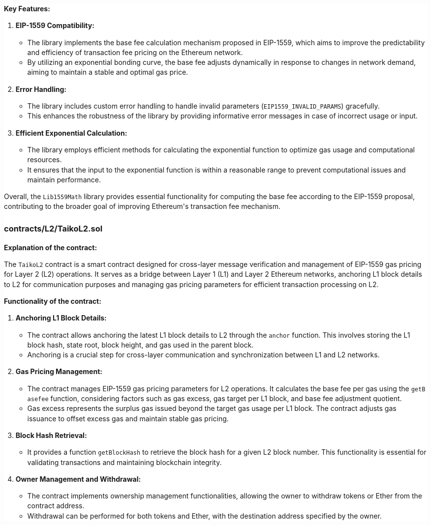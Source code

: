 **Key Features:**

1. **EIP-1559 Compatibility:**
   - The library implements the base fee calculation mechanism proposed in EIP-1559, which aims to improve the predictability and efficiency of transaction fee pricing on the Ethereum network.
   - By utilizing an exponential bonding curve, the base fee adjusts dynamically in response to changes in network demand, aiming to maintain a stable and optimal gas price.

2. **Error Handling:**
   - The library includes custom error handling to handle invalid parameters (`EIP1559_INVALID_PARAMS`) gracefully.
   - This enhances the robustness of the library by providing informative error messages in case of incorrect usage or input.

3. **Efficient Exponential Calculation:**
   - The library employs efficient methods for calculating the exponential function to optimize gas usage and computational resources.
   - It ensures that the input to the exponential function is within a reasonable range to prevent computational issues and maintain performance.

Overall, the `Lib1559Math` library provides essential functionality for computing the base fee according to the EIP-1559 proposal, contributing to the broader goal of improving Ethereum's transaction fee mechanism.
### contracts/L2/TaikoL2.sol
**Explanation of the contract:**

The `TaikoL2` contract is a smart contract designed for cross-layer message verification and management of EIP-1559 gas pricing for Layer 2 (L2) operations. It serves as a bridge between Layer 1 (L1) and Layer 2 Ethereum networks, anchoring L1 block details to L2 for communication purposes and managing gas pricing parameters for efficient transaction processing on L2.

**Functionality of the contract:**

1. **Anchoring L1 Block Details:**
   - The contract allows anchoring the latest L1 block details to L2 through the `anchor` function. This involves storing the L1 block hash, state root, block height, and gas used in the parent block.
   - Anchoring is a crucial step for cross-layer communication and synchronization between L1 and L2 networks.

2. **Gas Pricing Management:**
   - The contract manages EIP-1559 gas pricing parameters for L2 operations. It calculates the base fee per gas using the `getBasefee` function, considering factors such as gas excess, gas target per L1 block, and base fee adjustment quotient.
   - Gas excess represents the surplus gas issued beyond the target gas usage per L1 block. The contract adjusts gas issuance to offset excess gas and maintain stable gas pricing.

3. **Block Hash Retrieval:**
   - It provides a function `getBlockHash` to retrieve the block hash for a given L2 block number. This functionality is essential for validating transactions and maintaining blockchain integrity.

4. **Owner Management and Withdrawal:**
   - The contract implements ownership management functionalities, allowing the owner to withdraw tokens or Ether from the contract address.
   - Withdrawal can be performed for both tokens and Ether, with the destination address specified by the owner.
